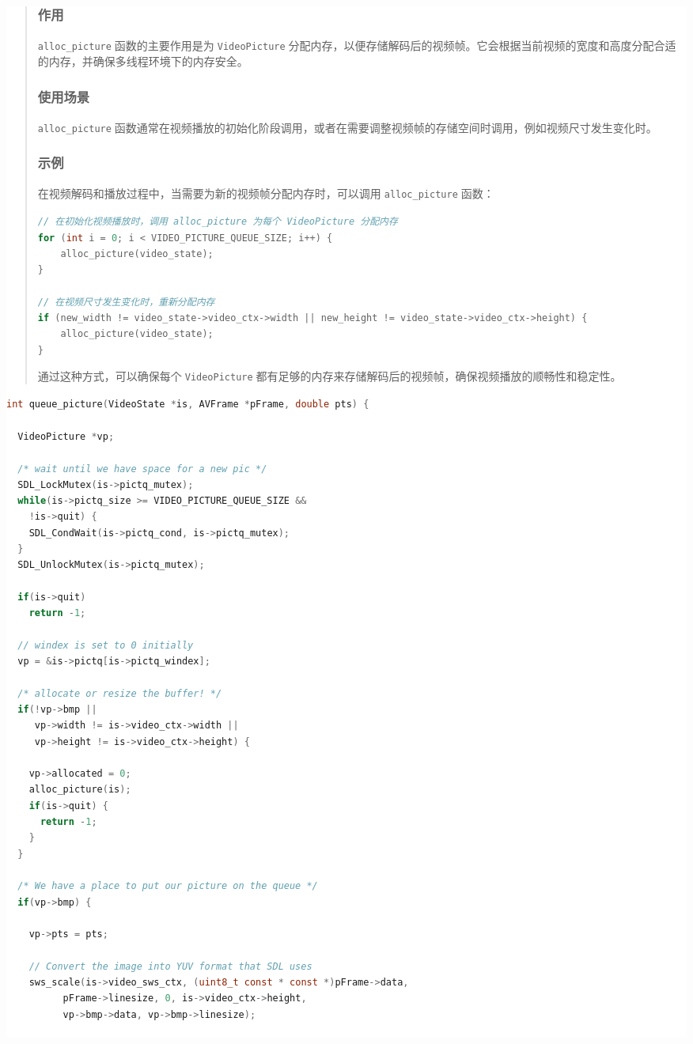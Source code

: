 > ### 作用
> `alloc_picture` 函数的主要作用是为 `VideoPicture` 分配内存，以便存储解码后的视频帧。它会根据当前视频的宽度和高度分配合适的内存，并确保多线程环境下的内存安全。
>
> ### 使用场景
> `alloc_picture` 函数通常在视频播放的初始化阶段调用，或者在需要调整视频帧的存储空间时调用，例如视频尺寸发生变化时。
>
> ### 示例
> 在视频解码和播放过程中，当需要为新的视频帧分配内存时，可以调用 `alloc_picture` 函数：
>
> ```c
> // 在初始化视频播放时，调用 alloc_picture 为每个 VideoPicture 分配内存
> for (int i = 0; i < VIDEO_PICTURE_QUEUE_SIZE; i++) {
>     alloc_picture(video_state);
> }
> 
> // 在视频尺寸发生变化时，重新分配内存
> if (new_width != video_state->video_ctx->width || new_height != video_state->video_ctx->height) {
>     alloc_picture(video_state);
> }
> ```
>
> 通过这种方式，可以确保每个 `VideoPicture` 都有足够的内存来存储解码后的视频帧，确保视频播放的顺畅性和稳定性。

```c
int queue_picture(VideoState *is, AVFrame *pFrame, double pts) {

  VideoPicture *vp;

  /* wait until we have space for a new pic */
  SDL_LockMutex(is->pictq_mutex);
  while(is->pictq_size >= VIDEO_PICTURE_QUEUE_SIZE &&
	!is->quit) {
    SDL_CondWait(is->pictq_cond, is->pictq_mutex);
  }
  SDL_UnlockMutex(is->pictq_mutex);

  if(is->quit)
    return -1;

  // windex is set to 0 initially
  vp = &is->pictq[is->pictq_windex];

  /* allocate or resize the buffer! */
  if(!vp->bmp ||
     vp->width != is->video_ctx->width ||
     vp->height != is->video_ctx->height) {

    vp->allocated = 0;
    alloc_picture(is);
    if(is->quit) {
      return -1;
    }
  }

  /* We have a place to put our picture on the queue */
  if(vp->bmp) {

    vp->pts = pts;
    
    // Convert the image into YUV format that SDL uses
    sws_scale(is->video_sws_ctx, (uint8_t const * const *)pFrame->data,
	      pFrame->linesize, 0, is->video_ctx->height,
	      vp->bmp->data, vp->bmp->linesize);
    
```
